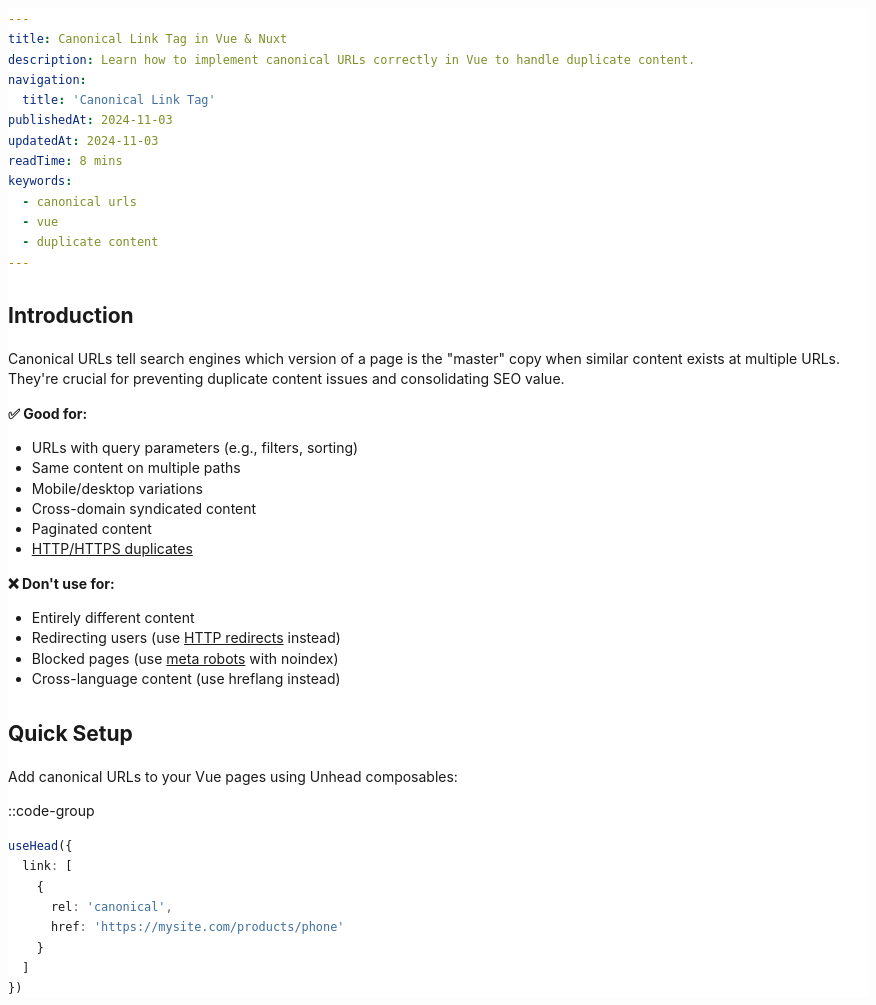 ```yaml
---
title: Canonical Link Tag in Vue & Nuxt
description: Learn how to implement canonical URLs correctly in Vue to handle duplicate content.
navigation:
  title: 'Canonical Link Tag'
publishedAt: 2024-11-03
updatedAt: 2024-11-03
readTime: 8 mins
keywords:
  - canonical urls
  - vue
  - duplicate content
---
```


## Introduction

Canonical URLs tell search engines which version of a page is the "master" copy when similar content exists at multiple URLs. They're crucial for preventing duplicate content issues and consolidating SEO value.

**✅ Good for:**

- URLs with query parameters (e.g., filters, sorting)
- Same content on multiple paths
- Mobile/desktop variations
- Cross-domain syndicated content
- Paginated content
- [HTTP/HTTPS duplicates](/learn/controlling-crawlers/security#http-https)

**❌ Don't use for:**

- Entirely different content
- Redirecting users (use [HTTP redirects](/learn/controlling-crawlers/redirects) instead)
- Blocked pages (use [meta robots](/learn/controlling-crawlers/meta-tags) with noindex)
- Cross-language content (use hreflang instead)

## Quick Setup

Add canonical URLs to your Vue pages using Unhead composables:

::code-group

```ts [Basic Usage]
useHead({
  link: [
    {
      rel: 'canonical',
      href: 'https://mysite.com/products/phone'
    }
  ]
})
```
